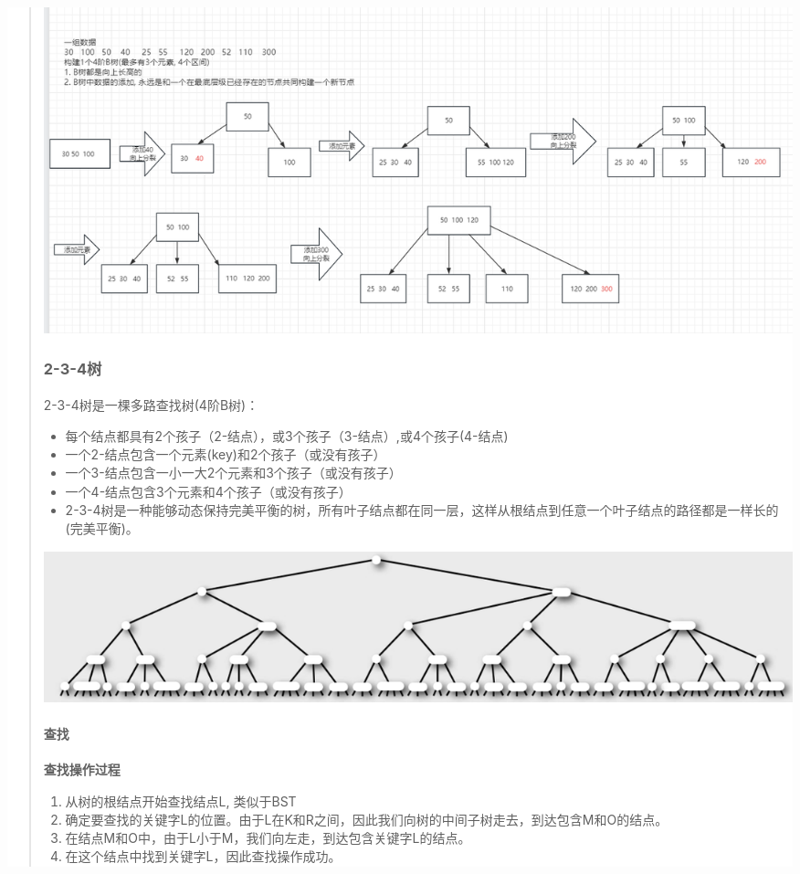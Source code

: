 >![image-20231222201900219](img/image-20231222201900219.png)
>
>
>
>### 2-3-4树
>
>2-3-4树是一棵多路查找树(4阶B树)：
>
>- 每个结点都具有2个孩子（2-结点），或3个孩子（3-结点）,或4个孩子(4-结点)
>- 一个2-结点包含一个元素(key)和2个孩子（或没有孩子）
>- 一个3-结点包含一小一大2个元素和3个孩子（或没有孩子）
>- 一个4-结点包含3个元素和4个孩子（或没有孩子）
>- 2-3-4树是一种能够动态保持完美平衡的树，所有叶子结点都在同一层，这样从根结点到任意一个叶子结点的路径都是一样长的(完美平衡)。
>
>![image-20231222171547769](img/image-20231222171547769.png)
>
>
>
>#### 查找
>
>**查找操作过程**
>
>1. 从树的根结点开始查找结点L, 类似于BST
>2. 确定要查找的关键字L的位置。由于L在K和R之间，因此我们向树的中间子树走去，到达包含M和O的结点。
>3. 在结点M和O中，由于L小于M，我们向左走，到达包含关键字L的结点。
>4. 在这个结点中找到关键字L，因此查找操作成功。
>